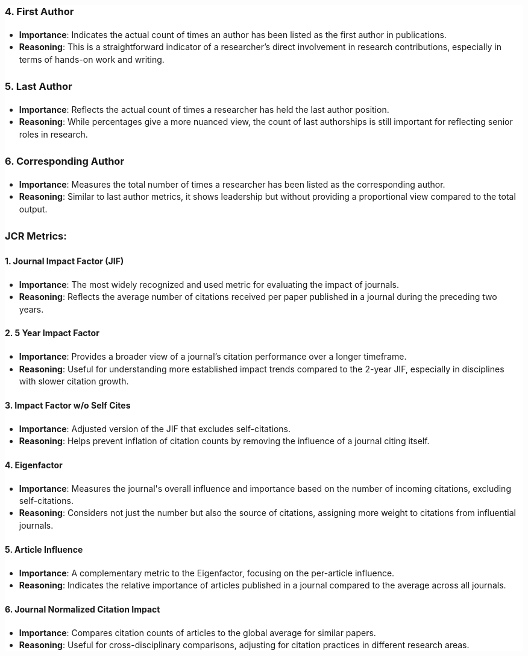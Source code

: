 ### 4. **First Author**
- **Importance**: Indicates the actual count of times an author has been listed as the first author in publications.
- **Reasoning**: This is a straightforward indicator of a researcher’s direct involvement in research contributions, especially in terms of hands-on work and writing.

### 5. **Last Author**
- **Importance**: Reflects the actual count of times a researcher has held the last author position.
- **Reasoning**: While percentages give a more nuanced view, the count of last authorships is still important for reflecting senior roles in research.

### 6. **Corresponding Author**
- **Importance**: Measures the total number of times a researcher has been listed as the corresponding author.
- **Reasoning**: Similar to last author metrics, it shows leadership but without providing a proportional view compared to the total output.


### JCR  Metrics:

#### 1. **Journal Impact Factor (JIF)**
- **Importance**: The most widely recognized and used metric for evaluating the impact of journals.
- **Reasoning**: Reflects the average number of citations received per paper published in a journal during the preceding two years.

#### 2. **5 Year Impact Factor**
- **Importance**: Provides a broader view of a journal’s citation performance over a longer timeframe.
- **Reasoning**: Useful for understanding more established impact trends compared to the 2-year JIF, especially in disciplines with slower citation growth.

#### 3. **Impact Factor w/o Self Cites**
- **Importance**: Adjusted version of the JIF that excludes self-citations.
- **Reasoning**: Helps prevent inflation of citation counts by removing the influence of a journal citing itself.

#### 4. **Eigenfactor**
- **Importance**: Measures the journal's overall influence and importance based on the number of incoming citations, excluding self-citations.
- **Reasoning**: Considers not just the number but also the source of citations, assigning more weight to citations from influential journals.

#### 5. **Article Influence**
- **Importance**: A complementary metric to the Eigenfactor, focusing on the per-article influence.
- **Reasoning**: Indicates the relative importance of articles published in a journal compared to the average across all journals.

#### 6. **Journal Normalized Citation Impact**
- **Importance**: Compares citation counts of articles to the global average for similar papers.
- **Reasoning**: Useful for cross-disciplinary comparisons, adjusting for citation practices in different research areas.
